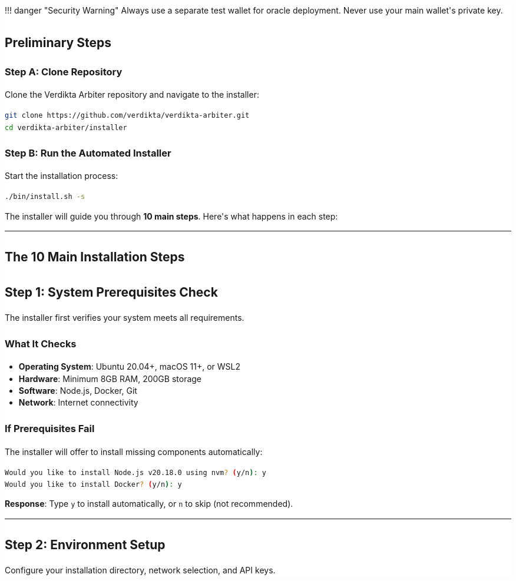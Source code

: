 !!! danger "Security Warning"
    Always use a separate test wallet for oracle deployment. Never use your main wallet's private key.

## Preliminary Steps

### Step A: Clone Repository

Clone the Verdikta Arbiter repository and navigate to the installer:

```bash
git clone https://github.com/verdikta/verdikta-arbiter.git
cd verdikta-arbiter/installer
```

### Step B: Run the Automated Installer

Start the installation process:

```bash
./bin/install.sh -s
```

The installer will guide you through **10 main steps**. Here's what happens in each step:

---

## The 10 Main Installation Steps

## Step 1: System Prerequisites Check

The installer first verifies your system meets all requirements.

### What It Checks
- **Operating System**: Ubuntu 20.04+, macOS 11+, or WSL2
- **Hardware**: Minimum 8GB RAM, 200GB storage
- **Software**: Node.js, Docker, Git
- **Network**: Internet connectivity

### If Prerequisites Fail
The installer will offer to install missing components automatically:

```bash
Would you like to install Node.js v20.18.0 using nvm? (y/n): y
Would you like to install Docker? (y/n): y
```

**Response**: Type `y` to install automatically, or `n` to skip (not recommended).

---

## Step 2: Environment Setup

Configure your installation directory, network selection, and API keys.
